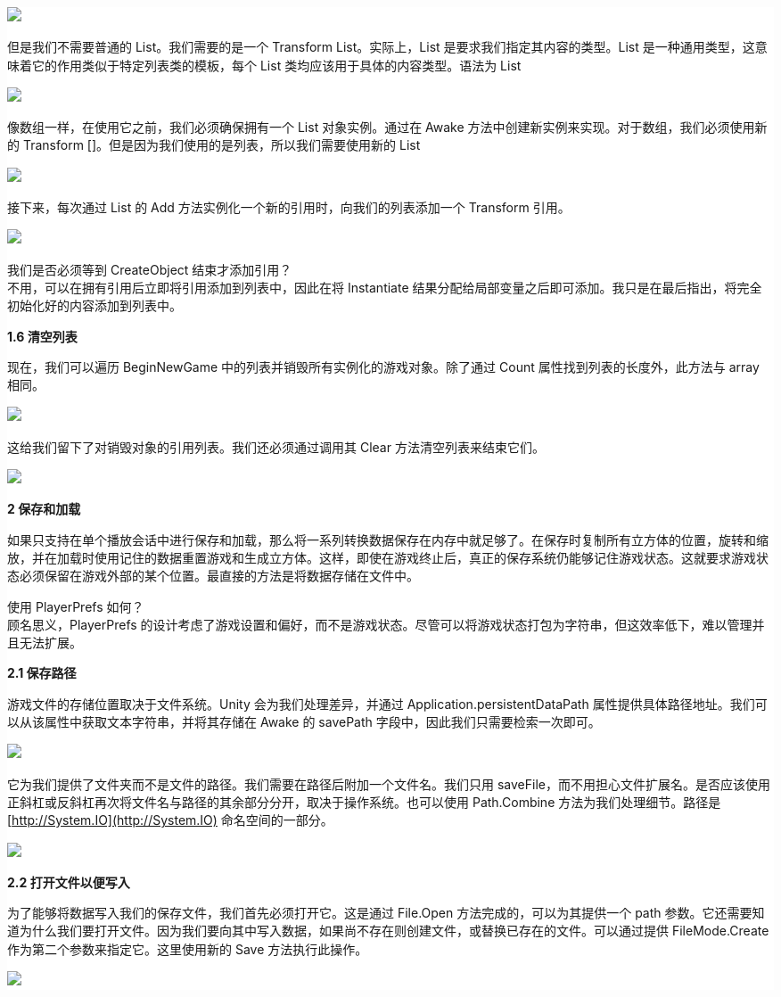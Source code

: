 ![](<images/1686829005319.png>)

但是我们不需要普通的 List。我们需要的是一个 Transform List。实际上，List 是要求我们指定其内容的类型。List 是一种通用类型，这意味着它的作用类似于特定列表类的模板，每个 List 类均应该用于具体的内容类型。语法为 List

![](<images/1686829005395.png>)

像数组一样，在使用它之前，我们必须确保拥有一个 List 对象实例。通过在 Awake 方法中创建新实例来实现。对于数组，我们必须使用新的 Transform []。但是因为我们使用的是列表，所以我们需要使用新的 List

![](<images/1686829005442.png>)

接下来，每次通过 List 的 Add 方法实例化一个新的引用时，向我们的列表添加一个 Transform 引用。

![](<images/1686829005475.png>)

我们是否必须等到 CreateObject 结束才添加引用？  
不用，可以在拥有引用后立即将引用添加到列表中，因此在将 Instantiate 结果分配给局部变量之后即可添加。我只是在最后指出，将完全初始化好的内容添加到列表中。

**1.6 清空列表**

现在，我们可以遍历 BeginNewGame 中的列表并销毁所有实例化的游戏对象。除了通过 Count 属性找到列表的长度外，此方法与 array 相同。

![](<images/1686829005578.png>)

这给我们留下了对销毁对象的引用列表。我们还必须通过调用其 Clear 方法清空列表来结束它们。

![](<images/1686829005612.png>)

**2 保存和加载**

如果只支持在单个播放会话中进行保存和加载，那么将一系列转换数据保存在内存中就足够了。在保存时复制所有立方体的位置，旋转和缩放，并在加载时使用记住的数据重置游戏和生成立方体。这样，即使在游戏终止后，真正的保存系统仍能够记住游戏状态。这就要求游戏状态必须保留在游戏外部的某个位置。最直接的方法是将数据存储在文件中。

使用 PlayerPrefs 如何？  
顾名思义，PlayerPrefs 的设计考虑了游戏设置和偏好，而不是游戏状态。尽管可以将游戏状态打包为字符串，但这效率低下，难以管理并且无法扩展。

**2.1 保存路径**

游戏文件的存储位置取决于文件系统。Unity 会为我们处理差异，并通过 Application.persistentDataPath 属性提供具体路径地址。我们可以从该属性中获取文本字符串，并将其存储在 Awake 的 savePath 字段中，因此我们只需要检索一次即可。

![](<images/1686829005664.png>)

它为我们提供了文件夹而不是文件的路径。我们需要在路径后附加一个文件名。我们只用 saveFile，而不用担心文件扩展名。是否应该使用正斜杠或反斜杠再次将文件名与路径的其余部分分开，取决于操作系统。也可以使用 Path.Combine 方法为我们处理细节。路径是 [http://System.IO](http://System.IO) 命名空间的一部分。

![](<images/1686829005726.png>)

**2.2 打开文件以便写入**

为了能够将数据写入我们的保存文件，我们首先必须打开它。这是通过 File.Open 方法完成的，可以为其提供一个 path 参数。它还需要知道为什么我们要打开文件。因为我们要向其中写入数据，如果尚不存在则创建文件，或替换已存在的文件。可以通过提供 FileMode.Create 作为第二个参数来指定它。这里使用新的 Save 方法执行此操作。

![](<images/1686829005761.png>)
